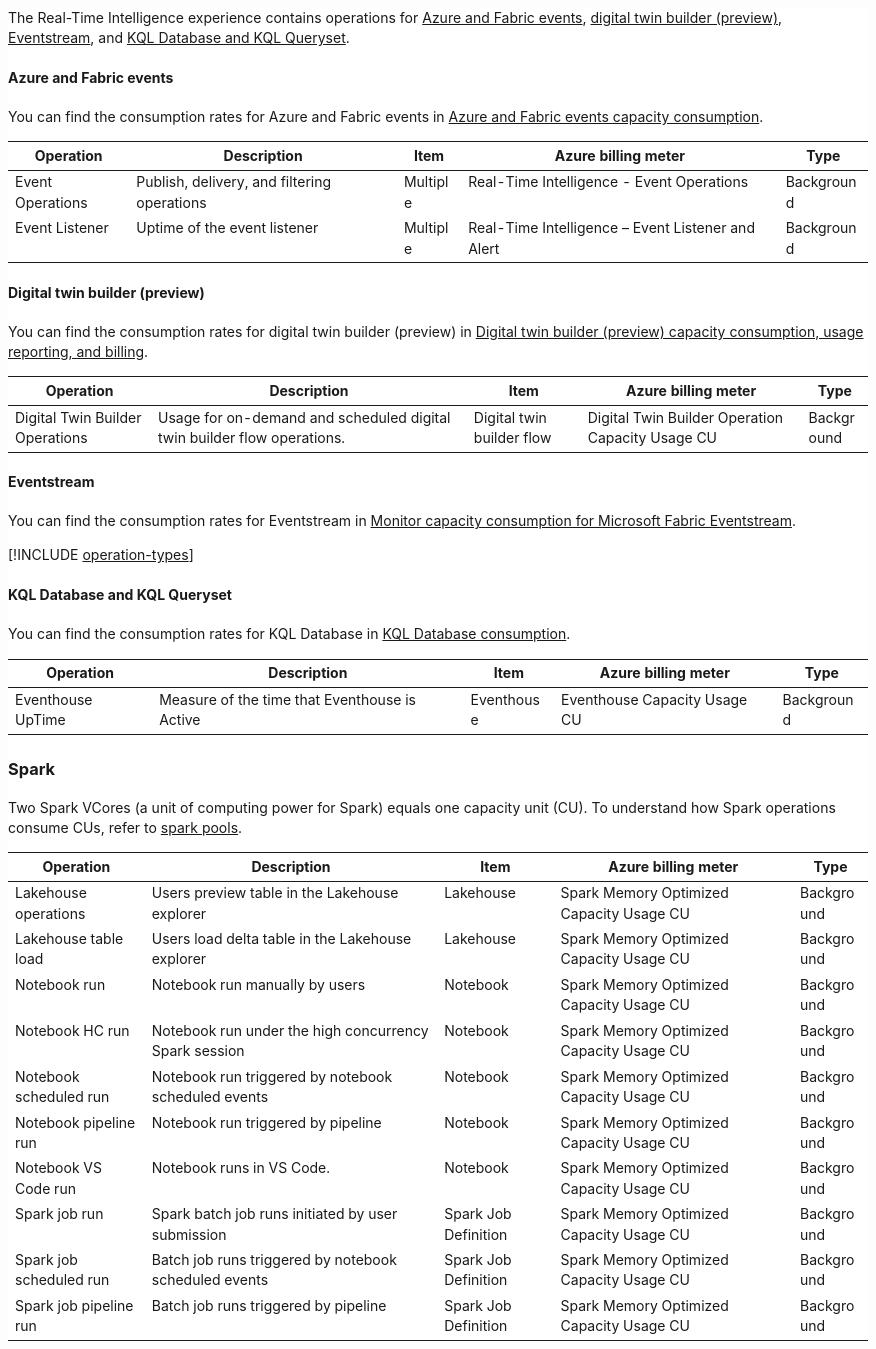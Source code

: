 The Real-Time Intelligence experience contains operations for [Azure and Fabric events](#azure-and-fabric-events), [digital twin builder (preview)](#digital-twin-builder-preview), [Eventstream](#eventstream), and [KQL Database and KQL Queryset](#kql-database-and-kql-queryset).

#### Azure and Fabric events

You can find the consumption rates for Azure and Fabric events in [Azure and Fabric events capacity consumption](../real-time-hub/fabric-events-capacity-consumption.md).

| Operation        | Description                                          | Item     | Azure billing meter                               | Type       |
| ---------------- | ---------------------------------------------------- | -------- | ------------------------------------------------- | ---------- |
| Event Operations | Publish, delivery, and filtering operations          | Multiple | Real-Time Intelligence - Event Operations         | Background |
| Event Listener   | Uptime of the event listener                         | Multiple | Real-Time Intelligence – Event Listener and Alert | Background |

#### Digital twin builder (preview)

You can find the consumption rates for digital twin builder (preview) in [Digital twin builder (preview) capacity consumption, usage reporting, and billing](../real-time-intelligence/digital-twin-builder/resources-capacity-usage.md).

| Operation        | Description                 | Item     | Azure billing meter              | Type       |
| ---------------- | --------------------------- | -------- | -------------------------------- | ---------- |
| Digital Twin Builder Operations | Usage for on-demand and scheduled digital twin builder flow operations.  | Digital twin builder flow | Digital Twin Builder Operation Capacity Usage CU | Background |

#### Eventstream

You can find the consumption rates for Eventstream in [Monitor capacity consumption for Microsoft Fabric Eventstream](../real-time-intelligence/event-streams/monitor-capacity-consumption.md).

[!INCLUDE [operation-types](../real-time-intelligence/event-streams/includes/operation-types.md)]

#### KQL Database and KQL Queryset

You can find the consumption rates for KQL Database in [KQL Database consumption](../real-time-intelligence/kql-database-consumption.md).

| Operation         | Description                                          | Item                         | Azure billing meter | Type        |
| ----------------- | ---------------------------------------------------- | ---------------------------- | ------------------- | ----------- |
| Eventhouse UpTime | Measure of the time that Eventhouse is Active        | Eventhouse  | Eventhouse Capacity Usage CU         | Background  |

### Spark

Two Spark VCores (a unit of computing power for Spark) equals one capacity unit (CU). To understand how Spark operations consume CUs, refer to [spark pools](../data-engineering/spark-compute.md#spark-pools).

| Operation               | Description                                                     | Item                 | Azure billing meter | Type       |
| ----------------------- | --------------------------------------------------------------- | -------------------- | ------------------- | ---------- |
| Lakehouse operations    | Users preview table in the Lakehouse explorer                   | Lakehouse            | Spark Memory Optimized Capacity Usage CU          | Background |
| Lakehouse table load    | Users load delta table in the Lakehouse explorer                | Lakehouse            | Spark Memory Optimized Capacity Usage CU          | Background |
| Notebook run            | Notebook run manually by users                         | Notebook     | Spark Memory Optimized Capacity Usage CU          | Background |
| Notebook HC run         | Notebook run under the high concurrency Spark session  | Notebook     | Spark Memory Optimized Capacity Usage CU          | Background |
| Notebook scheduled run  | Notebook run triggered by notebook scheduled events    | Notebook     | Spark Memory Optimized Capacity Usage CU          | Background |
| Notebook pipeline run   | Notebook run triggered by pipeline                     | Notebook     | Spark Memory Optimized Capacity Usage CU         | Background |
| Notebook VS Code run    | Notebook runs in VS Code.                               | Notebook     | Spark Memory Optimized Capacity Usage CU          | Background |
| Spark job run           | Spark batch job runs initiated by user submission               | Spark Job Definition | Spark Memory Optimized Capacity Usage CU          | Background |
| Spark job scheduled run | Batch job runs triggered by notebook scheduled events   | Spark Job Definition | Spark Memory Optimized Capacity Usage CU          | Background |
| Spark job pipeline run  | Batch job runs triggered by pipeline                    | Spark Job Definition | Spark Memory Optimized Capacity Usage CU          | Background |